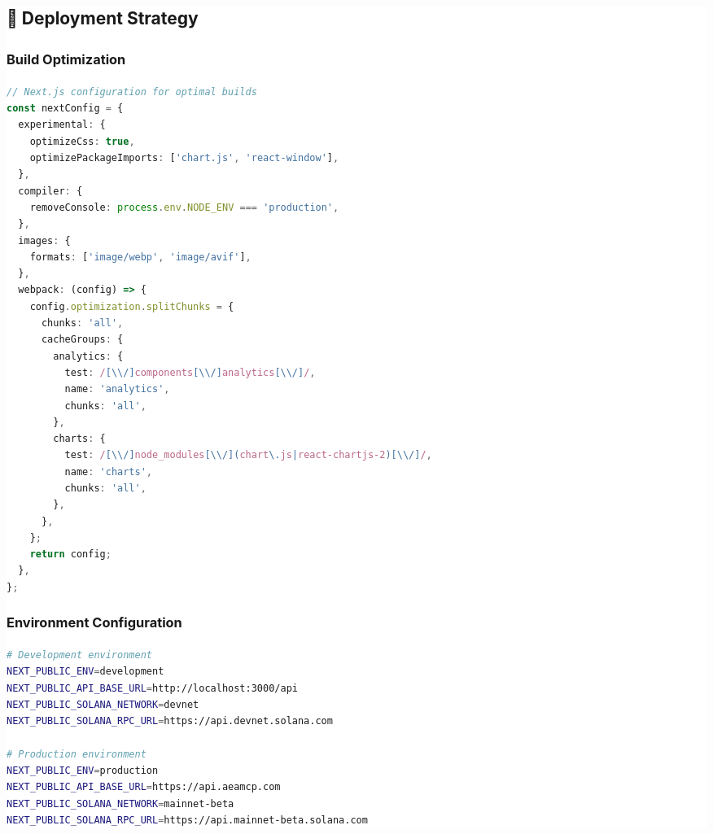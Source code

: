 ## 🚀 Deployment Strategy

### Build Optimization

```typescript
// Next.js configuration for optimal builds
const nextConfig = {
  experimental: {
    optimizeCss: true,
    optimizePackageImports: ['chart.js', 'react-window'],
  },
  compiler: {
    removeConsole: process.env.NODE_ENV === 'production',
  },
  images: {
    formats: ['image/webp', 'image/avif'],
  },
  webpack: (config) => {
    config.optimization.splitChunks = {
      chunks: 'all',
      cacheGroups: {
        analytics: {
          test: /[\\/]components[\\/]analytics[\\/]/,
          name: 'analytics',
          chunks: 'all',
        },
        charts: {
          test: /[\\/]node_modules[\\/](chart\.js|react-chartjs-2)[\\/]/,
          name: 'charts',
          chunks: 'all',
        },
      },
    };
    return config;
  },
};
```

### Environment Configuration

```bash
# Development environment
NEXT_PUBLIC_ENV=development
NEXT_PUBLIC_API_BASE_URL=http://localhost:3000/api
NEXT_PUBLIC_SOLANA_NETWORK=devnet
NEXT_PUBLIC_SOLANA_RPC_URL=https://api.devnet.solana.com

# Production environment
NEXT_PUBLIC_ENV=production
NEXT_PUBLIC_API_BASE_URL=https://api.aeamcp.com
NEXT_PUBLIC_SOLANA_NETWORK=mainnet-beta
NEXT_PUBLIC_SOLANA_RPC_URL=https://api.mainnet-beta.solana.com
```

